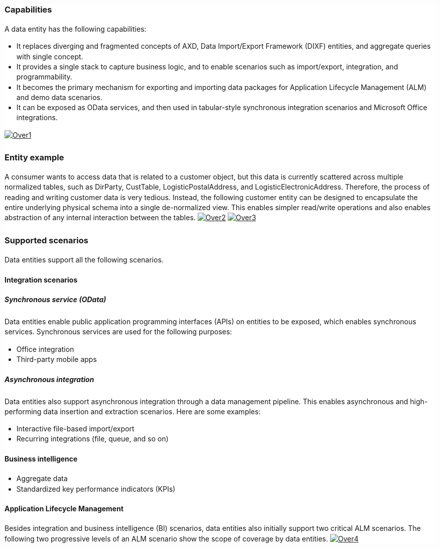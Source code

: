 ### Capabilities

A data entity has the following capabilities:

-   It replaces diverging and fragmented concepts of AXD, Data Import/Export Framework (DIXF) entities, and aggregate queries with single concept.
-   It provides a single stack to capture business logic, and to enable scenarios such as import/export, integration, and programmability.
-   It becomes the primary mechanism for exporting and importing data packages for Application Lifecycle Management (ALM) and demo data scenarios.
-   It can be exposed as OData services, and then used in tabular-style synchronous integration scenarios and Microsoft Office integrations.

[![Over1](./media/over1.png)](./media/over1.png)

### Entity example

A consumer wants to access data that is related to a customer object, but this data is currently scattered across multiple normalized tables, such as DirParty, CustTable, LogisticPostalAddress, and LogisticElectronicAddress. Therefore, the process of reading and writing customer data is very tedious. Instead, the following customer entity can be designed to encapsulate the entire underlying physical schema into a single de-normalized view. This enables simpler read/write operations and also enables abstraction of any internal interaction between the tables. [![Over2](./media/over2.png)](./media/over2.png) [![Over3](./media/over3.png)](./media/over3.png)

### Supported scenarios

Data entities support all the following scenarios.

#### Integration scenarios

##### Synchronous service (OData)

Data entities enable public application programming interfaces (APIs) on entities to be exposed, which enables synchronous services. Synchronous services are used for the following purposes:

-   Office integration
-   Third-party mobile apps

##### Asynchronous integration

Data entities also support asynchronous integration through a data management pipeline. This enables asynchronous and high-performing data insertion and extraction scenarios. Here are some examples:

-   Interactive file-based import/export
-   Recurring integrations (file, queue, and so on)

#### Business intelligence

-   Aggregate data
-   Standardized key performance indicators (KPIs)

#### Application Lifecycle Management

Besides integration and business intelligence (BI) scenarios, data entities also initially support two critical ALM scenarios. The following two progressive levels of an ALM scenario show the scope of coverage by data entities. [![Over4](./media/over4.png)](./media/over4.png)
